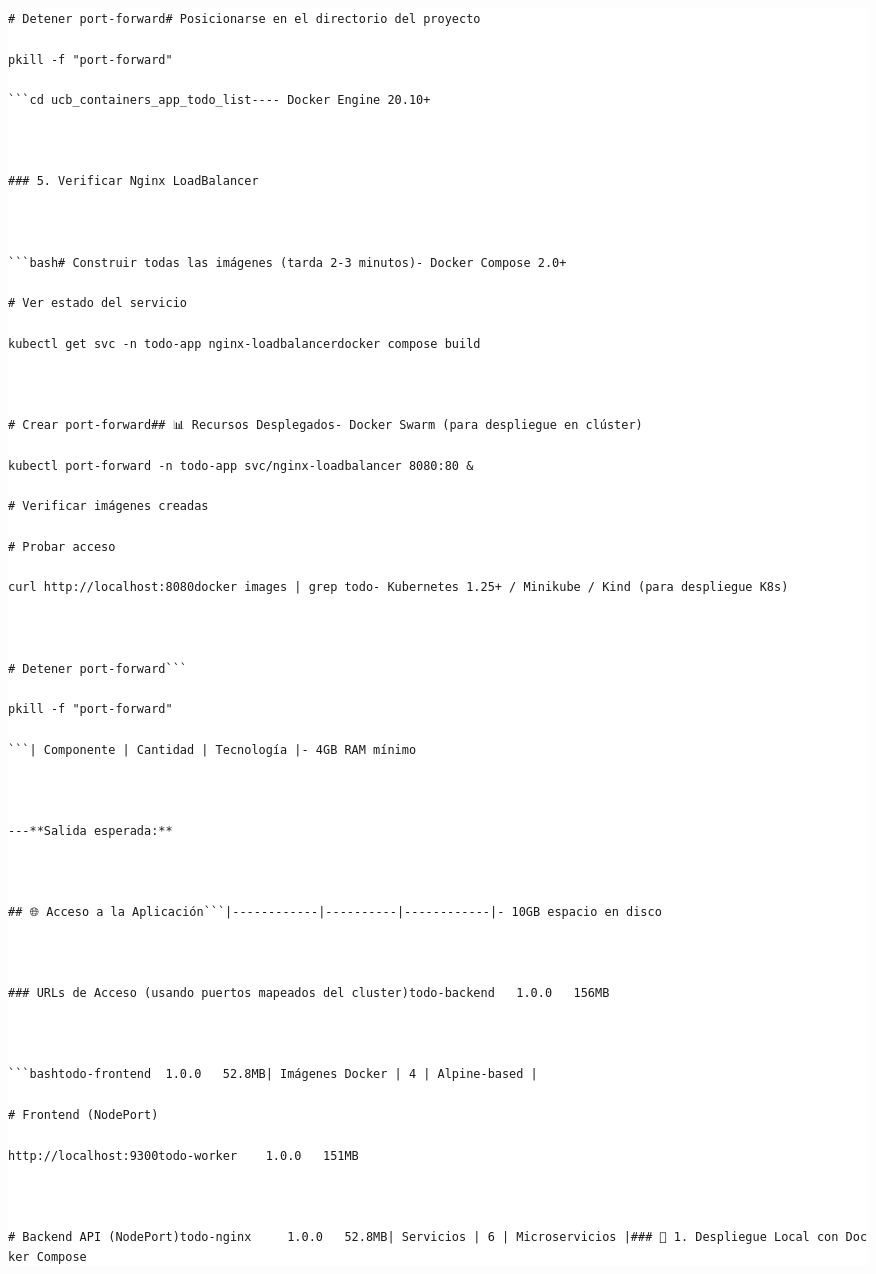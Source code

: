 ```2. Backend API (Node.js)---
# Detener port-forward# Posicionarse en el directorio del proyecto

pkill -f "port-forward"

```cd ucb_containers_app_todo_list---- Docker Engine 20.10+



### 5. Verificar Nginx LoadBalancer



```bash# Construir todas las imágenes (tarda 2-3 minutos)- Docker Compose 2.0+

# Ver estado del servicio

kubectl get svc -n todo-app nginx-loadbalancerdocker compose build



# Crear port-forward## 📊 Recursos Desplegados- Docker Swarm (para despliegue en clúster)

kubectl port-forward -n todo-app svc/nginx-loadbalancer 8080:80 &

# Verificar imágenes creadas

# Probar acceso

curl http://localhost:8080docker images | grep todo- Kubernetes 1.25+ / Minikube / Kind (para despliegue K8s)



# Detener port-forward```

pkill -f "port-forward"

```| Componente | Cantidad | Tecnología |- 4GB RAM mínimo



---**Salida esperada:**



## 🌐 Acceso a la Aplicación```|------------|----------|------------|- 10GB espacio en disco



### URLs de Acceso (usando puertos mapeados del cluster)todo-backend   1.0.0   156MB



```bashtodo-frontend  1.0.0   52.8MB| Imágenes Docker | 4 | Alpine-based |

# Frontend (NodePort)

http://localhost:9300todo-worker    1.0.0   151MB



# Backend API (NodePort)todo-nginx     1.0.0   52.8MB| Servicios | 6 | Microservicios |### 🔧 1. Despliegue Local con Docker Compose

```
